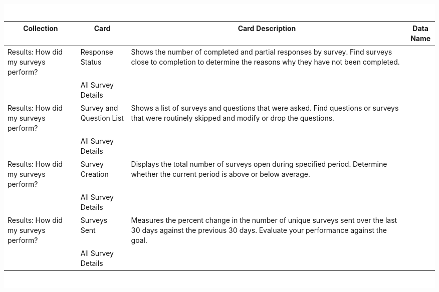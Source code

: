 
 




| Collection | Card | Card Description | Data Name |
| --- | --- | --- | --- |
| Results: How did my surveys perform? | Response Status | Shows the number of completed and partial responses by survey. Find surveys close to completion to determine the reasons why they have not been completed.
  | All Survey Details |
| Results: How did my surveys perform? | Survey and Question List | Shows a list of surveys and questions that were asked. Find questions or surveys that were routinely skipped and modify or drop the questions.
  | All Survey Details |
| Results: How did my surveys perform? | Survey Creation | Displays the total number of surveys open during specified period. Determine whether the current period is above or below average.
  | All Survey Details |
| Results: How did my surveys perform? | Surveys Sent | Measures the percent change in the number of unique surveys sent over the last 30 days against the previous 30 days. Evaluate your performance against the goal.
  | All Survey Details |


 

